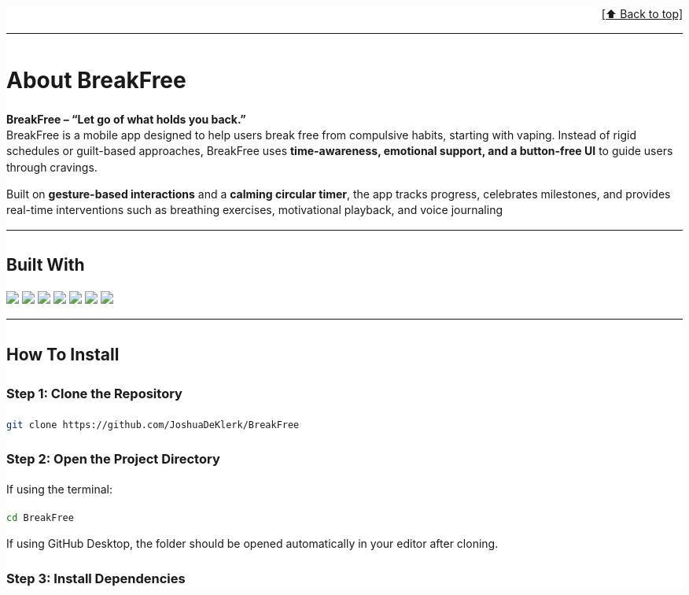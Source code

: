 <p align="right"><a href="#readme-top">[⬆️ Back to top]</a></p>

---

# About BreakFree

**BreakFree – “Let go of what holds you back.”**  
BreakFree is a mobile app designed to help users break free from compulsive habits, starting with vaping. Instead of rigid schedules or guilt-based approaches, BreakFree uses **time-awareness, emotional support, and a button-free UI** to guide users through cravings.  

Built on **gesture-based interactions** and a **calming circular timer**, the app tracks progress, celebrates milestones, and provides real-time interventions such as breathing exercises, motivational playback, and voice journaling

---

## Built With

<p align="left">
  <a href="https://reactnative.dev/"><img src="https://img.shields.io/badge/React_Native-20232a?style=for-the-badge&logo=react&logoColor=61DAFB" /></a>
  <a href="https://expo.dev/"><img src="https://img.shields.io/badge/Expo-000020?style=for-the-badge&logo=expo&logoColor=white" /></a>
  <a href="https://firebase.google.com/"><img src="https://img.shields.io/badge/Firebase-FFCA28?style=for-the-badge&logo=firebase&logoColor=black" /></a>
  <a href="https://docs.swmansion.com/react-native-gesture-handler/"><img src="https://img.shields.io/badge/RN_Gesture_Handler-4A4A4A?style=for-the-badge&logo=react&logoColor=61DAFB" /></a>
  <a href="https://docs.swmansion.com/react-native-reanimated/"><img src="https://img.shields.io/badge/Reanimated-8b5cf6?style=for-the-badge&logo=react&logoColor=white" /></a>
  <a href="https://docs.expo.dev/versions/latest/sdk/av/"><img src="https://img.shields.io/badge/Expo_Audio-FF6D00?style=for-the-badge&logo=expo&logoColor=white" /></a>
  <a href="https://docs.expo.dev/versions/latest/sdk/haptics/"><img src="https://img.shields.io/badge/Expo_Haptics-00C7B7?style=for-the-badge&logo=expo&logoColor=white" /></a>
</p>

---


## How To Install

### Step 1: Clone the Repository

```bash
git clone https://github.com/JoshuaDeKlerk/BreakFree
```

### Step 2: Open the Project Directory

If using the terminal:
```bash
cd BreakFree
```
If using GitHub Desktop, the folder should be opened automatically in your editor after cloning.

### Step 3: Install Dependencies
